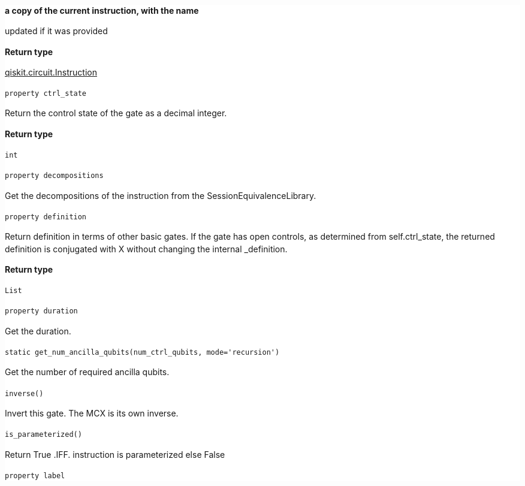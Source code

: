 **a copy of the current instruction, with the name**

updated if it was provided

**Return type**

[qiskit.circuit.Instruction](qiskit.circuit.Instruction#qiskit.circuit.Instruction "qiskit.circuit.Instruction")

<span id="undefined" />

`property ctrl_state`

Return the control state of the gate as a decimal integer.

**Return type**

`int`

<span id="undefined" />

`property decompositions`

Get the decompositions of the instruction from the SessionEquivalenceLibrary.

<span id="undefined" />

`property definition`

Return definition in terms of other basic gates. If the gate has open controls, as determined from self.ctrl\_state, the returned definition is conjugated with X without changing the internal \_definition.

**Return type**

`List`

<span id="undefined" />

`property duration`

Get the duration.

<span id="undefined" />

`static get_num_ancilla_qubits(num_ctrl_qubits, mode='recursion')`

Get the number of required ancilla qubits.

<span id="undefined" />

`inverse()`

Invert this gate. The MCX is its own inverse.

<span id="undefined" />

`is_parameterized()`

Return True .IFF. instruction is parameterized else False

<span id="undefined" />

`property label`
